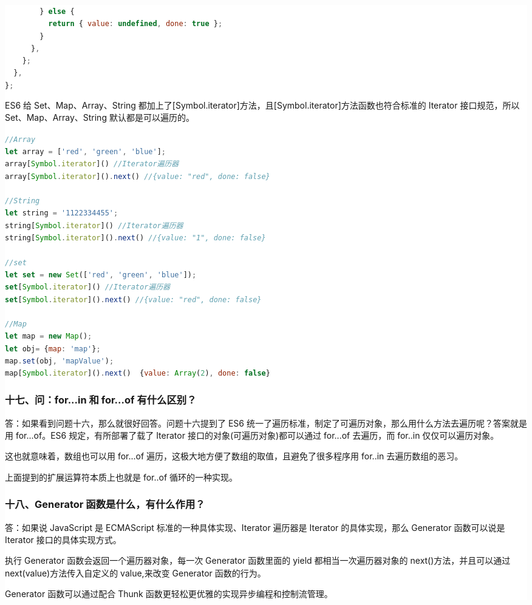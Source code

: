 ```js
        } else {
          return { value: undefined, done: true };
        }
      },
    };
  },
};
```

ES6 给 Set、Map、Array、String 都加上了[Symbol.iterator]方法，且[Symbol.iterator]方法函数也符合标准的 Iterator 接口规范，所以 Set、Map、Array、String 默认都是可以遍历的。

```js
//Array
let array = ['red', 'green', 'blue'];
array[Symbol.iterator]() //Iterator遍历器
array[Symbol.iterator]().next() //{value: "red", done: false}

//String
let string = '1122334455';
string[Symbol.iterator]() //Iterator遍历器
string[Symbol.iterator]().next() //{value: "1", done: false}

//set
let set = new Set(['red', 'green', 'blue']);
set[Symbol.iterator]() //Iterator遍历器
set[Symbol.iterator]().next() //{value: "red", done: false}

//Map
let map = new Map();
let obj= {map: 'map'};
map.set(obj, 'mapValue');
map[Symbol.iterator]().next()  {value: Array(2), done: false}

```

### 十七、问：for...in 和 for...of 有什么区别？

答：如果看到问题十六，那么就很好回答。问题十六提到了 ES6 统一了遍历标准，制定了可遍历对象，那么用什么方法去遍历呢？答案就是用 for...of。ES6 规定，有所部署了载了 Iterator 接口的对象(可遍历对象)都可以通过 for...of 去遍历，而 for..in 仅仅可以遍历对象。

这也就意味着，数组也可以用 for...of 遍历，这极大地方便了数组的取值，且避免了很多程序用 for..in 去遍历数组的恶习。

上面提到的扩展运算符本质上也就是 for..of 循环的一种实现。

### 十八、Generator 函数是什么，有什么作用？

答：如果说 JavaScript 是 ECMAScript 标准的一种具体实现、Iterator 遍历器是 Iterator 的具体实现，那么 Generator 函数可以说是 Iterator 接口的具体实现方式。

执行 Generator 函数会返回一个遍历器对象，每一次 Generator 函数里面的 yield 都相当一次遍历器对象的 next()方法，并且可以通过 next(value)方法传入自定义的 value,来改变 Generator 函数的行为。

Generator 函数可以通过配合 Thunk 函数更轻松更优雅的实现异步编程和控制流管理。
